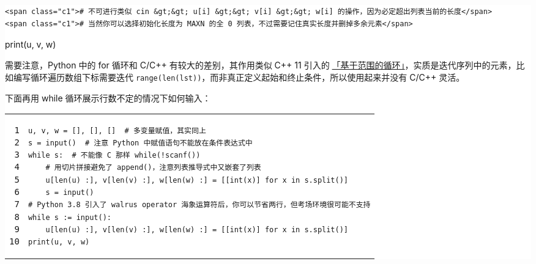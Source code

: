     <span class="c1"># 不可进行类似 cin &gt;&gt; u[i] &gt;&gt; v[i] &gt;&gt; w[i] 的操作，因为必定超出列表当前的长度</span>
    <span class="c1"># 当然你可以选择初始化长度为 MAXN 的全 0 列表，不过需要记住真实长度并删掉多余元素</span>
<span class="nb">print</span><span class="p">(</span><span class="n">u</span><span class="p">,</span> <span class="n">v</span><span class="p">,</span> <span class="n">w</span><span class="p">)</span>
</code></pre></div></td></tr></tbody></table>

需要注意，Python 中的 for 循环和 C/C++ 有较大的差别，其作用类似 C++ 11 引入的 [「基于范围的循环」](https://oi-wiki.org/new/#%E5%9F%BA%E4%BA%8E%E8%8C%83%E5%9B%B4%E7%9A%84-for-%E5%BE%AA%E7%8E%AF)，实质是迭代序列中的元素，比如编写循环遍历数组下标需要迭代 `range(len(lst))`，而非真正定义起始和终止条件，所以使用起来并没有 C/C++ 灵活。

下面再用 while 循环展示行数不定的情况下如何输入：

<table class="highlighttable"><tbody><tr><td class="linenos"><div class="linenodiv"><pre><span></span><span class="normal"> 1</span>
<span class="normal"> 2</span>
<span class="normal"> 3</span>
<span class="normal"> 4</span>
<span class="normal"> 5</span>
<span class="normal"> 6</span>
<span class="normal"> 7</span>
<span class="normal"> 8</span>
<span class="normal"> 9</span>
<span class="normal">10</span></pre></div></td><td class="code"><div><pre><span></span><code><span class="n">u</span><span class="p">,</span> <span class="n">v</span><span class="p">,</span> <span class="n">w</span> <span class="o">=</span> <span class="p">[],</span> <span class="p">[],</span> <span class="p">[]</span>  <span class="c1"># 多变量赋值，其实同上</span>
<span class="n">s</span> <span class="o">=</span> <span class="nb">input</span><span class="p">()</span>  <span class="c1"># 注意 Python 中赋值语句不能放在条件表达式中</span>
<span class="k">while</span> <span class="n">s</span><span class="p">:</span>  <span class="c1"># 不能像 C 那样 while(!scanf())</span>
    <span class="c1"># 用切片拼接避免了 append()，注意列表推导式中又嵌套了列表</span>
    <span class="n">u</span><span class="p">[</span><span class="nb">len</span><span class="p">(</span><span class="n">u</span><span class="p">)</span> <span class="p">:],</span> <span class="n">v</span><span class="p">[</span><span class="nb">len</span><span class="p">(</span><span class="n">v</span><span class="p">)</span> <span class="p">:],</span> <span class="n">w</span><span class="p">[</span><span class="nb">len</span><span class="p">(</span><span class="n">w</span><span class="p">)</span> <span class="p">:]</span> <span class="o">=</span> <span class="p">[[</span><span class="nb">int</span><span class="p">(</span><span class="n">x</span><span class="p">)]</span> <span class="k">for</span> <span class="n">x</span> <span class="ow">in</span> <span class="n">s</span><span class="o">.</span><span class="n">split</span><span class="p">()]</span>
    <span class="n">s</span> <span class="o">=</span> <span class="nb">input</span><span class="p">()</span>
<span class="c1"># Python 3.8 引入了 walrus operator 海象运算符后，你可以节省两行，但考场环境很可能不支持</span>
<span class="k">while</span> <span class="n">s</span> <span class="o">:=</span> <span class="nb">input</span><span class="p">():</span>
    <span class="n">u</span><span class="p">[</span><span class="nb">len</span><span class="p">(</span><span class="n">u</span><span class="p">)</span> <span class="p">:],</span> <span class="n">v</span><span class="p">[</span><span class="nb">len</span><span class="p">(</span><span class="n">v</span><span class="p">)</span> <span class="p">:],</span> <span class="n">w</span><span class="p">[</span><span class="nb">len</span><span class="p">(</span><span class="n">w</span><span class="p">)</span> <span class="p">:]</span> <span class="o">=</span> <span class="p">[[</span><span class="nb">int</span><span class="p">(</span><span class="n">x</span><span class="p">)]</span> <span class="k">for</span> <span class="n">x</span> <span class="ow">in</span> <span class="n">s</span><span class="o">.</span><span class="n">split</span><span class="p">()]</span>
<span class="nb">print</span><span class="p">(</span><span class="n">u</span><span class="p">,</span> <span class="n">v</span><span class="p">,</span> <span class="n">w</span><span class="p">)</span>
</code></pre></div></td></tr></tbody></table>
